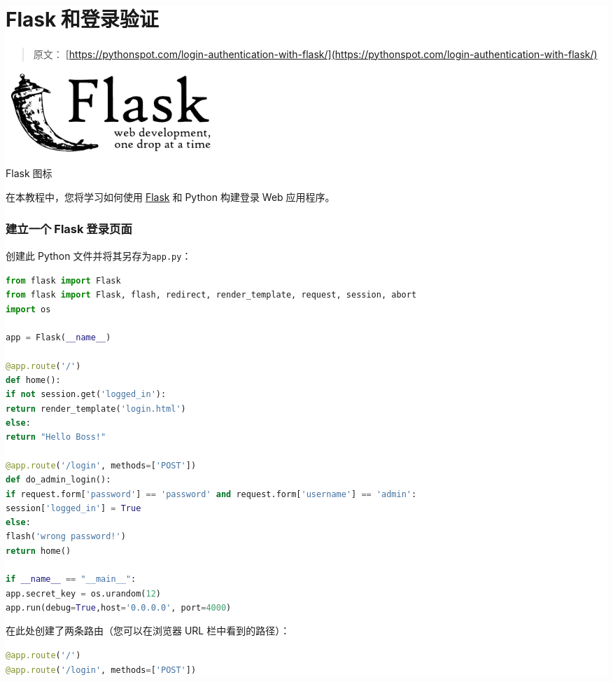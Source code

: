 # Flask 和登录验证

> 原文： [https://pythonspot.com/login-authentication-with-flask/](https://pythonspot.com/login-authentication-with-flask/)

![flask-logo](img/18374e2fa266165025a38238c3cdc35f.jpg)

Flask 图标

在本教程中，您将学习如何使用 [Flask](https://pythonspot.com/en/python-flask-tutorials/) 和 Python 构建登录 Web 应用程序。

### 建立一个 Flask 登录页面

创建此 Python 文件并将其另存为`app.py`：

```py
from flask import Flask
from flask import Flask, flash, redirect, render_template, request, session, abort
import os

app = Flask(__name__)

@app.route('/')
def home():
if not session.get('logged_in'):
return render_template('login.html')
else:
return "Hello Boss!"

@app.route('/login', methods=['POST'])
def do_admin_login():
if request.form['password'] == 'password' and request.form['username'] == 'admin':
session['logged_in'] = True
else:
flash('wrong password!')
return home()

if __name__ == "__main__":
app.secret_key = os.urandom(12)
app.run(debug=True,host='0.0.0.0', port=4000)

```

在此处创建了两条路由（您可以在浏览器 URL 栏中看到的路径）：

```py
@app.route('/')
@app.route('/login', methods=['POST'])

```
